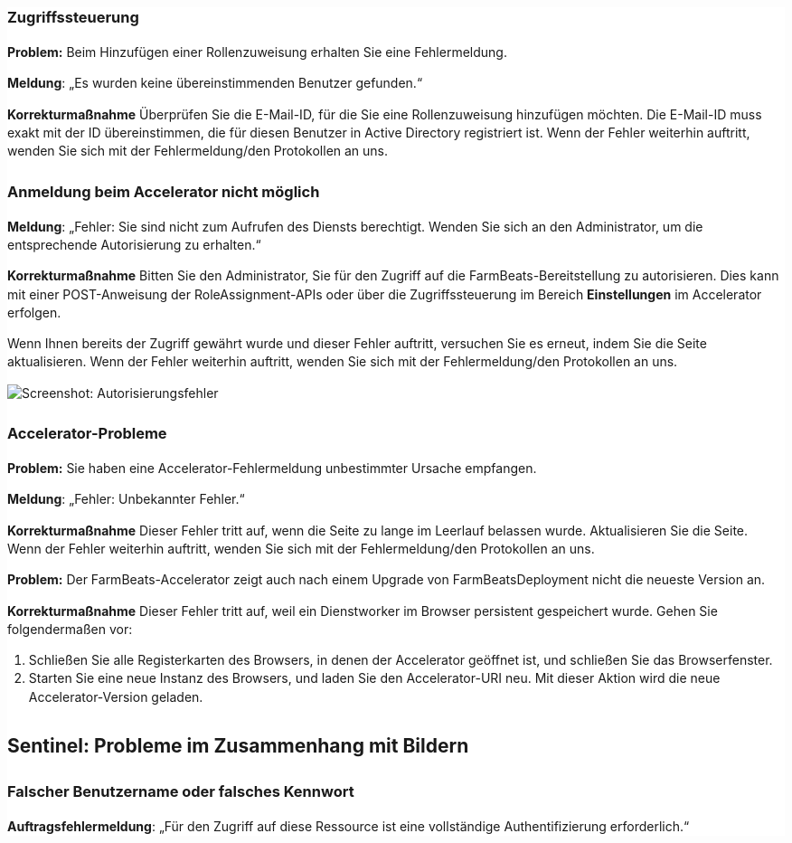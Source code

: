 ### <a name="access-control"></a>Zugriffssteuerung

**Problem:** Beim Hinzufügen einer Rollenzuweisung erhalten Sie eine Fehlermeldung.

**Meldung**: „Es wurden keine übereinstimmenden Benutzer gefunden.“

**Korrekturmaßnahme** Überprüfen Sie die E-Mail-ID, für die Sie eine Rollenzuweisung hinzufügen möchten. Die E-Mail-ID muss exakt mit der ID übereinstimmen, die für diesen Benutzer in Active Directory registriert ist. Wenn der Fehler weiterhin auftritt, wenden Sie sich mit der Fehlermeldung/den Protokollen an uns.

### <a name="unable-to-log-in-to-accelerator"></a>Anmeldung beim Accelerator nicht möglich

**Meldung**: „Fehler: Sie sind nicht zum Aufrufen des Diensts berechtigt. Wenden Sie sich an den Administrator, um die entsprechende Autorisierung zu erhalten.“

**Korrekturmaßnahme** Bitten Sie den Administrator, Sie für den Zugriff auf die FarmBeats-Bereitstellung zu autorisieren. Dies kann mit einer POST-Anweisung der RoleAssignment-APIs oder über die Zugriffssteuerung im Bereich **Einstellungen** im Accelerator erfolgen.  

Wenn Ihnen bereits der Zugriff gewährt wurde und dieser Fehler auftritt, versuchen Sie es erneut, indem Sie die Seite aktualisieren. Wenn der Fehler weiterhin auftritt, wenden Sie sich mit der Fehlermeldung/den Protokollen an uns.

![Screenshot: Autorisierungsfehler](./media/troubleshoot-azure-farmbeats/accelerator-troubleshooting-1.png)

### <a name="accelerator-issues"></a>Accelerator-Probleme  

**Problem:** Sie haben eine Accelerator-Fehlermeldung unbestimmter Ursache empfangen.

**Meldung**: „Fehler: Unbekannter Fehler.“

**Korrekturmaßnahme** Dieser Fehler tritt auf, wenn die Seite zu lange im Leerlauf belassen wurde. Aktualisieren Sie die Seite. Wenn der Fehler weiterhin auftritt, wenden Sie sich mit der Fehlermeldung/den Protokollen an uns.

**Problem:** Der FarmBeats-Accelerator zeigt auch nach einem Upgrade von FarmBeatsDeployment nicht die neueste Version an.

**Korrekturmaßnahme** Dieser Fehler tritt auf, weil ein Dienstworker im Browser persistent gespeichert wurde. Gehen Sie folgendermaßen vor:

1. Schließen Sie alle Registerkarten des Browsers, in denen der Accelerator geöffnet ist, und schließen Sie das Browserfenster.
2. Starten Sie eine neue Instanz des Browsers, und laden Sie den Accelerator-URI neu. Mit dieser Aktion wird die neue Accelerator-Version geladen.

## <a name="sentinel-imagery-related-issues"></a>Sentinel: Probleme im Zusammenhang mit Bildern

### <a name="wrong-username-or-password"></a>Falscher Benutzername oder falsches Kennwort

**Auftragsfehlermeldung**: „Für den Zugriff auf diese Ressource ist eine vollständige Authentifizierung erforderlich.“
